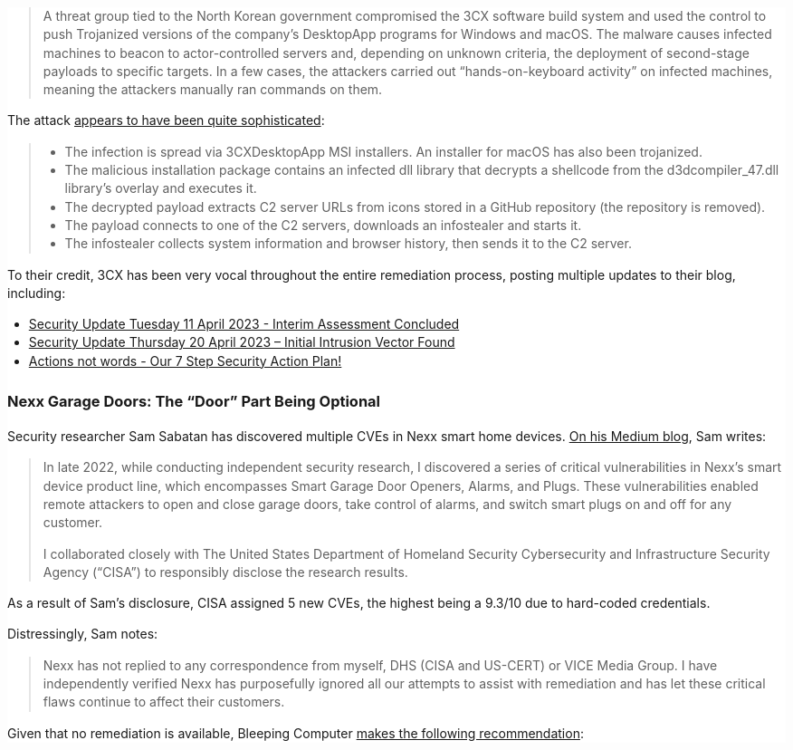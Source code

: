 > A threat group tied to the North Korean government compromised the 3CX software build system and used the control to push Trojanized versions of the company’s DesktopApp programs for Windows and macOS. The malware causes infected machines to beacon to actor-controlled servers and, depending on unknown criteria, the deployment of second-stage payloads to specific targets. In a few cases, the attackers carried out “hands-on-keyboard activity” on infected machines, meaning the attackers manually ran commands on them.

The attack [appears to have been quite sophisticated](https://securelist.com/gopuram-backdoor-deployed-through-3cx-supply-chain-attack/109344/):

> * The infection is spread via 3CXDesktopApp MSI installers. An installer for macOS has also been trojanized.
> * The malicious installation package contains an infected dll library that decrypts a shellcode from the d3dcompiler_47.dll library’s overlay and executes it.
> * The decrypted payload extracts C2 server URLs from icons stored in a GitHub repository (the repository is removed).
> * The payload connects to one of the C2 servers, downloads an infostealer and starts it.
> * The infostealer collects system information and browser history, then sends it to the C2 server.

To their credit, 3CX has been very vocal throughout the entire remediation process, posting multiple updates to their blog, including:
- [Security Update Tuesday 11 April 2023 - Interim Assessment Concluded](https://www.3cx.com/blog/news/mandiant-initial-results/)
- [Security Update Thursday 20 April 2023 – Initial Intrusion Vector Found](https://www.3cx.com/blog/news/mandiant-security-update2/)
- [Actions not words - Our 7 Step Security Action Plan!](https://www.3cx.com/blog/news/security-action-plan/)

### Nexx Garage Doors: The “Door” Part Being Optional

Security researcher Sam Sabatan has discovered multiple CVEs in Nexx smart home devices. [On his Medium blog](https://medium.com/@samsabetan/the-uninvited-guest-idors-garage-doors-and-stolen-secrets-e4b49e02dadc), Sam writes:

> In late 2022, while conducting independent security research, I discovered a series of critical vulnerabilities in Nexx’s smart device product line, which encompasses Smart Garage Door Openers, Alarms, and Plugs. These vulnerabilities enabled remote attackers to open and close garage doors, take control of alarms, and switch smart plugs on and off for any customer.
>
> I collaborated closely with The United States Department of Homeland Security Cybersecurity and Infrastructure Security Agency (“CISA”) to responsibly disclose the research results.

As a result of Sam’s disclosure, CISA assigned 5 new CVEs, the highest being a 9.3/10 due to hard-coded credentials.

Distressingly, Sam notes:

> Nexx has not replied to any correspondence from myself, DHS (CISA and US-CERT) or VICE Media Group. I have independently verified Nexx has purposefully ignored all our attempts to assist with remediation and has let these critical flaws continue to affect their customers.

Given that no remediation is available, Bleeping Computer [makes the following recommendation](https://www.bleepingcomputer.com/news/security/hackers-can-open-nexx-garage-doors-remotely-and-theres-no-fix/):
